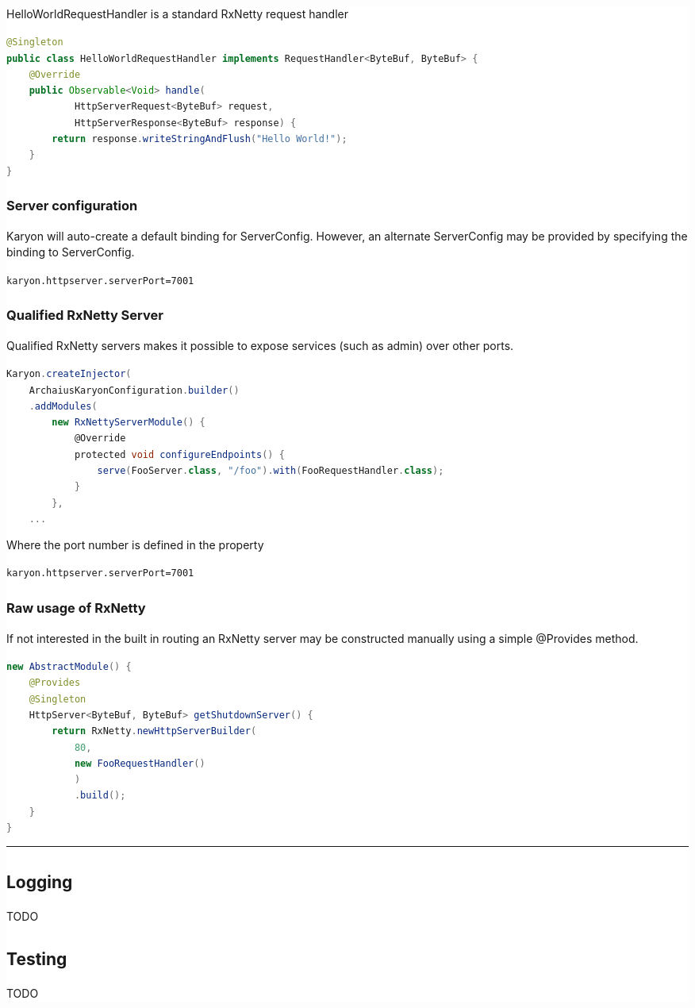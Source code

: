 HelloWorldRequestHandler is a standard RxNetty request handler
```java
@Singleton
public class HelloWorldRequestHandler implements RequestHandler<ByteBuf, ByteBuf> {
    @Override
    public Observable<Void> handle(
            HttpServerRequest<ByteBuf> request,
            HttpServerResponse<ByteBuf> response) {
        return response.writeStringAndFlush("Hello World!");
    }
}
```

### Server configuration
Karyon will auto-create a default binding for ServerConfig.  However, an alternate ServerConfig may be provided by specifying the binding to ServerConfig.  

```properties
karyon.httpserver.serverPort=7001
```

### Qualified RxNetty Server
Qualified RxNetty servers makes it possible to expose services (such as admin) over other ports.

```gradle
Karyon.createInjector(
    ArchaiusKaryonConfiguration.builder()
    .addModules(
	    new RxNettyServerModule() {
	        @Override
	        protected void configureEndpoints() {
	            serve(FooServer.class, "/foo").with(FooRequestHandler.class);
	        }
	    },
    ...
```

Where the port number is defined in the property 
```properties
karyon.httpserver.serverPort=7001
```
### Raw usage of RxNetty 
If not interested in the built in routing an RxNetty server may be constructed manually using a simple @Provides method.

```java
new AbstractModule() {
    @Provides
    @Singleton
    HttpServer<ByteBuf, ByteBuf> getShutdownServer() {
        return RxNetty.newHttpServerBuilder(
            80, 
            new FooRequestHandler()
            )
            .build();
    }
}
```

----------
Logging
-----------
TODO

Testing
----------
TODO